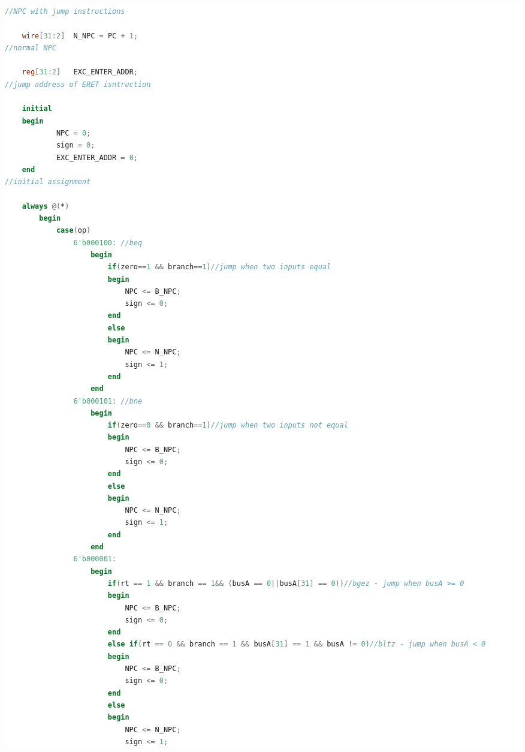 ```verilog
//NPC with jump instructions

	wire[31:2]	N_NPC = PC + 1;
//normal NPC

	reg[31:2]	EXC_ENTER_ADDR;
//jump address of ERET isntruction

	initial
	begin
			NPC = 0;
			sign = 0;
			EXC_ENTER_ADDR = 0;
	end
//initial assignment

	always @(*)
		begin
			case(op)
				6'b000100: //beq
					begin 
						if(zero==1 && branch==1)//jump when two inputs equal
						begin
							NPC <= B_NPC;
							sign <= 0;
						end
						else
						begin
							NPC <= N_NPC;
							sign <= 1;
						end
					end
				6'b000101: //bne
					begin
						if(zero==0 && branch==1)//jump when two inputs not equal
						begin
							NPC <= B_NPC;
							sign <= 0;
						end
						else
						begin
							NPC <= N_NPC;
							sign <= 1;
						end
					end
			 	6'b000001: 
					begin
						if(rt == 1 && branch == 1&& (busA == 0||busA[31] == 0))//bgez - jump when busA >= 0
						begin
							NPC <= B_NPC;
							sign <= 0;
						end
					   	else if(rt == 0 && branch == 1 && busA[31] == 1 && busA != 0)//bltz - jump when busA < 0
						begin
							NPC <= B_NPC;
							sign <= 0;
						end
						else	
						begin
							NPC <= N_NPC;
							sign <= 1;
```